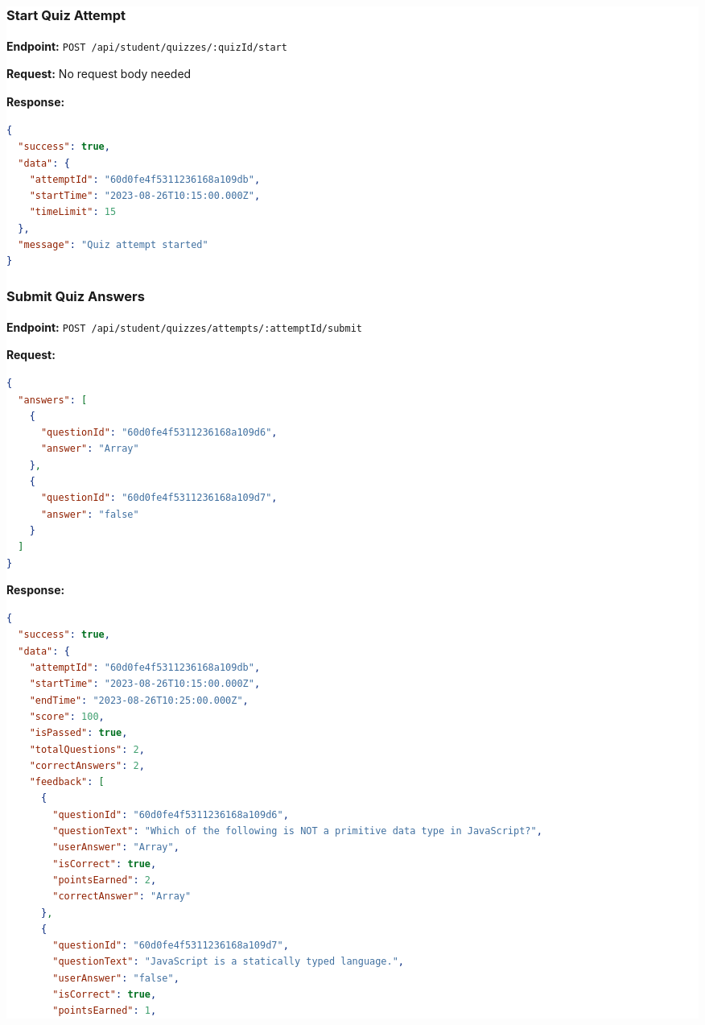### Start Quiz Attempt

**Endpoint:** `POST /api/student/quizzes/:quizId/start`

**Request:** No request body needed

**Response:**
```json
{
  "success": true,
  "data": {
    "attemptId": "60d0fe4f5311236168a109db",
    "startTime": "2023-08-26T10:15:00.000Z",
    "timeLimit": 15
  },
  "message": "Quiz attempt started"
}
```

### Submit Quiz Answers

**Endpoint:** `POST /api/student/quizzes/attempts/:attemptId/submit`

**Request:**
```json
{
  "answers": [
    {
      "questionId": "60d0fe4f5311236168a109d6",
      "answer": "Array"
    },
    {
      "questionId": "60d0fe4f5311236168a109d7",
      "answer": "false"
    }
  ]
}
```

**Response:**
```json
{
  "success": true,
  "data": {
    "attemptId": "60d0fe4f5311236168a109db",
    "startTime": "2023-08-26T10:15:00.000Z",
    "endTime": "2023-08-26T10:25:00.000Z",
    "score": 100,
    "isPassed": true,
    "totalQuestions": 2,
    "correctAnswers": 2,
    "feedback": [
      {
        "questionId": "60d0fe4f5311236168a109d6",
        "questionText": "Which of the following is NOT a primitive data type in JavaScript?",
        "userAnswer": "Array",
        "isCorrect": true,
        "pointsEarned": 2,
        "correctAnswer": "Array"
      },
      {
        "questionId": "60d0fe4f5311236168a109d7",
        "questionText": "JavaScript is a statically typed language.",
        "userAnswer": "false",
        "isCorrect": true,
        "pointsEarned": 1,
```